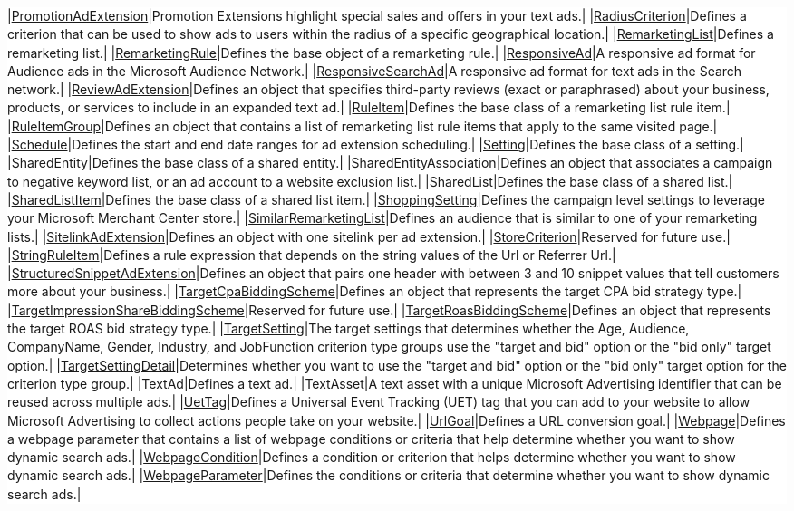 |[PromotionAdExtension](promotionadextension.md)|Promotion Extensions highlight special sales and offers in your text ads.|
|[RadiusCriterion](radiuscriterion.md)|Defines a criterion that can be used to show ads to users within the radius of a specific geographical location.|
|[RemarketingList](remarketinglist.md)|Defines a remarketing list.|
|[RemarketingRule](remarketingrule.md)|Defines the base object of a remarketing rule.|
|[ResponsiveAd](responsivead.md)|A responsive ad format for Audience ads in the Microsoft Audience Network.|
|[ResponsiveSearchAd](responsivesearchad.md)|A responsive ad format for text ads in the Search network.|
|[ReviewAdExtension](reviewadextension.md)|Defines an object that specifies third-party reviews (exact or paraphrased) about your business, products, or services to include in an expanded text ad.|
|[RuleItem](ruleitem.md)|Defines the base class of a remarketing list rule item.|
|[RuleItemGroup](ruleitemgroup.md)|Defines an object that contains a list of remarketing list rule items that apply to the same visited page.|
|[Schedule](schedule.md)|Defines the start and end date ranges for ad extension scheduling.|
|[Setting](setting.md)|Defines the base class of a setting.|
|[SharedEntity](sharedentity.md)|Defines the base class of a shared entity.|
|[SharedEntityAssociation](sharedentityassociation.md)|Defines an object that associates a campaign to negative keyword list, or an ad account to a website exclusion list.|
|[SharedList](sharedlist.md)|Defines the base class of a shared list.|
|[SharedListItem](sharedlistitem.md)|Defines the base class of a shared list item.|
|[ShoppingSetting](shoppingsetting.md)|Defines the campaign level settings to leverage your Microsoft Merchant Center store.|
|[SimilarRemarketingList](similarremarketinglist.md)|Defines an audience that is similar to one of your remarketing lists.|
|[SitelinkAdExtension](sitelinkadextension.md)|Defines an object with one sitelink per ad extension.|
|[StoreCriterion](storecriterion.md)|Reserved for future use.|
|[StringRuleItem](stringruleitem.md)|Defines a rule expression that depends on the string values of the Url or Referrer Url.|
|[StructuredSnippetAdExtension](structuredsnippetadextension.md)|Defines an object that pairs one header with between 3 and 10 snippet values that tell customers more about your business.|
|[TargetCpaBiddingScheme](targetcpabiddingscheme.md)|Defines an object that represents the target CPA bid strategy type.|
|[TargetImpressionShareBiddingScheme](targetimpressionsharebiddingscheme.md)|Reserved for future use.|
|[TargetRoasBiddingScheme](targetroasbiddingscheme.md)|Defines an object that represents the target ROAS bid strategy type.|
|[TargetSetting](targetsetting.md)|The target settings that determines whether the Age, Audience, CompanyName, Gender, Industry, and JobFunction criterion type groups use the "target and bid" option or the "bid only" target option.|
|[TargetSettingDetail](targetsettingdetail.md)|Determines whether you want to use the "target and bid" option or the "bid only" target option for the criterion type group.|
|[TextAd](textad.md)|Defines a text ad.|
|[TextAsset](textasset.md)|A text asset with a unique Microsoft Advertising identifier that can be reused across multiple ads.|
|[UetTag](uettag.md)|Defines a Universal Event Tracking (UET) tag that you can add to your website to allow Microsoft Advertising to collect actions people take on your website.|
|[UrlGoal](urlgoal.md)|Defines a URL conversion goal.|
|[Webpage](webpage.md)|Defines a webpage parameter that contains a list of webpage conditions or criteria that help determine whether you want to show dynamic search ads.|
|[WebpageCondition](webpagecondition.md)|Defines a condition or criterion that helps determine whether you want to show dynamic search ads.|
|[WebpageParameter](webpageparameter.md)|Defines the conditions or criteria that determine whether you want to show dynamic search ads.|
